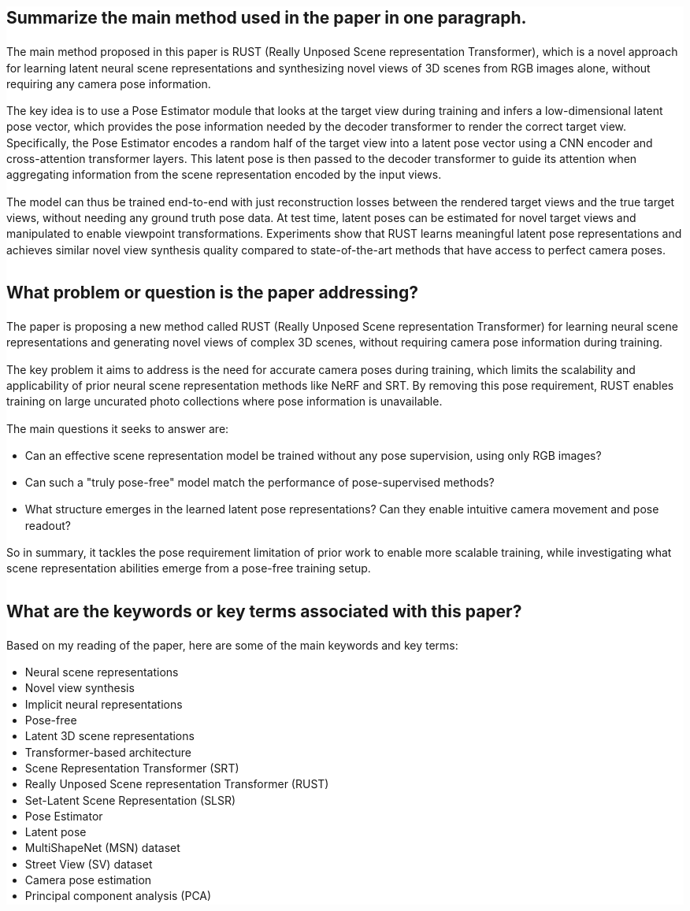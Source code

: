 
## Summarize the main method used in the paper in one paragraph.

 The main method proposed in this paper is RUST (Really Unposed Scene representation Transformer), which is a novel approach for learning latent neural scene representations and synthesizing novel views of 3D scenes from RGB images alone, without requiring any camera pose information. 

The key idea is to use a Pose Estimator module that looks at the target view during training and infers a low-dimensional latent pose vector, which provides the pose information needed by the decoder transformer to render the correct target view. Specifically, the Pose Estimator encodes a random half of the target view into a latent pose vector using a CNN encoder and cross-attention transformer layers. This latent pose is then passed to the decoder transformer to guide its attention when aggregating information from the scene representation encoded by the input views.

The model can thus be trained end-to-end with just reconstruction losses between the rendered target views and the true target views, without needing any ground truth pose data. At test time, latent poses can be estimated for novel target views and manipulated to enable viewpoint transformations. Experiments show that RUST learns meaningful latent pose representations and achieves similar novel view synthesis quality compared to state-of-the-art methods that have access to perfect camera poses.


## What problem or question is the paper addressing?

 The paper is proposing a new method called RUST (Really Unposed Scene representation Transformer) for learning neural scene representations and generating novel views of complex 3D scenes, without requiring camera pose information during training. 

The key problem it aims to address is the need for accurate camera poses during training, which limits the scalability and applicability of prior neural scene representation methods like NeRF and SRT. By removing this pose requirement, RUST enables training on large uncurated photo collections where pose information is unavailable.

The main questions it seeks to answer are:

- Can an effective scene representation model be trained without any pose supervision, using only RGB images?

- Can such a "truly pose-free" model match the performance of pose-supervised methods?

- What structure emerges in the learned latent pose representations? Can they enable intuitive camera movement and pose readout?

So in summary, it tackles the pose requirement limitation of prior work to enable more scalable training, while investigating what scene representation abilities emerge from a pose-free training setup.


## What are the keywords or key terms associated with this paper?

 Based on my reading of the paper, here are some of the main keywords and key terms:

- Neural scene representations
- Novel view synthesis 
- Implicit neural representations
- Pose-free 
- Latent 3D scene representations
- Transformer-based architecture
- Scene Representation Transformer (SRT)
- Really Unposed Scene representation Transformer (RUST)
- Set-Latent Scene Representation (SLSR)
- Pose Estimator 
- Latent pose 
- MultiShapeNet (MSN) dataset
- Street View (SV) dataset
- Camera pose estimation
- Principal component analysis (PCA)